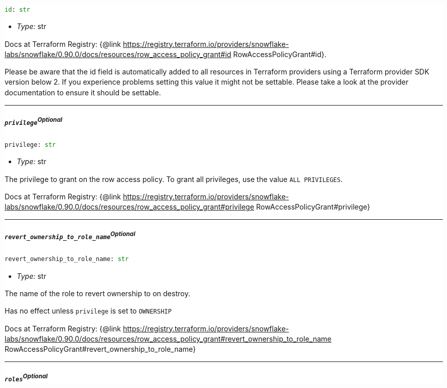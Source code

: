 ```python
id: str
```

- *Type:* str

Docs at Terraform Registry: {@link https://registry.terraform.io/providers/snowflake-labs/snowflake/0.90.0/docs/resources/row_access_policy_grant#id RowAccessPolicyGrant#id}.

Please be aware that the id field is automatically added to all resources in Terraform providers using a Terraform provider SDK version below 2.
If you experience problems setting this value it might not be settable. Please take a look at the provider documentation to ensure it should be settable.

---

##### `privilege`<sup>Optional</sup> <a name="privilege" id="@cdktf/provider-snowflake.rowAccessPolicyGrant.RowAccessPolicyGrantConfig.property.privilege"></a>

```python
privilege: str
```

- *Type:* str

The privilege to grant on the row access policy. To grant all privileges, use the value `ALL PRIVILEGES`.

Docs at Terraform Registry: {@link https://registry.terraform.io/providers/snowflake-labs/snowflake/0.90.0/docs/resources/row_access_policy_grant#privilege RowAccessPolicyGrant#privilege}

---

##### `revert_ownership_to_role_name`<sup>Optional</sup> <a name="revert_ownership_to_role_name" id="@cdktf/provider-snowflake.rowAccessPolicyGrant.RowAccessPolicyGrantConfig.property.revertOwnershipToRoleName"></a>

```python
revert_ownership_to_role_name: str
```

- *Type:* str

The name of the role to revert ownership to on destroy.

Has no effect unless `privilege` is set to `OWNERSHIP`

Docs at Terraform Registry: {@link https://registry.terraform.io/providers/snowflake-labs/snowflake/0.90.0/docs/resources/row_access_policy_grant#revert_ownership_to_role_name RowAccessPolicyGrant#revert_ownership_to_role_name}

---

##### `roles`<sup>Optional</sup> <a name="roles" id="@cdktf/provider-snowflake.rowAccessPolicyGrant.RowAccessPolicyGrantConfig.property.roles"></a>
